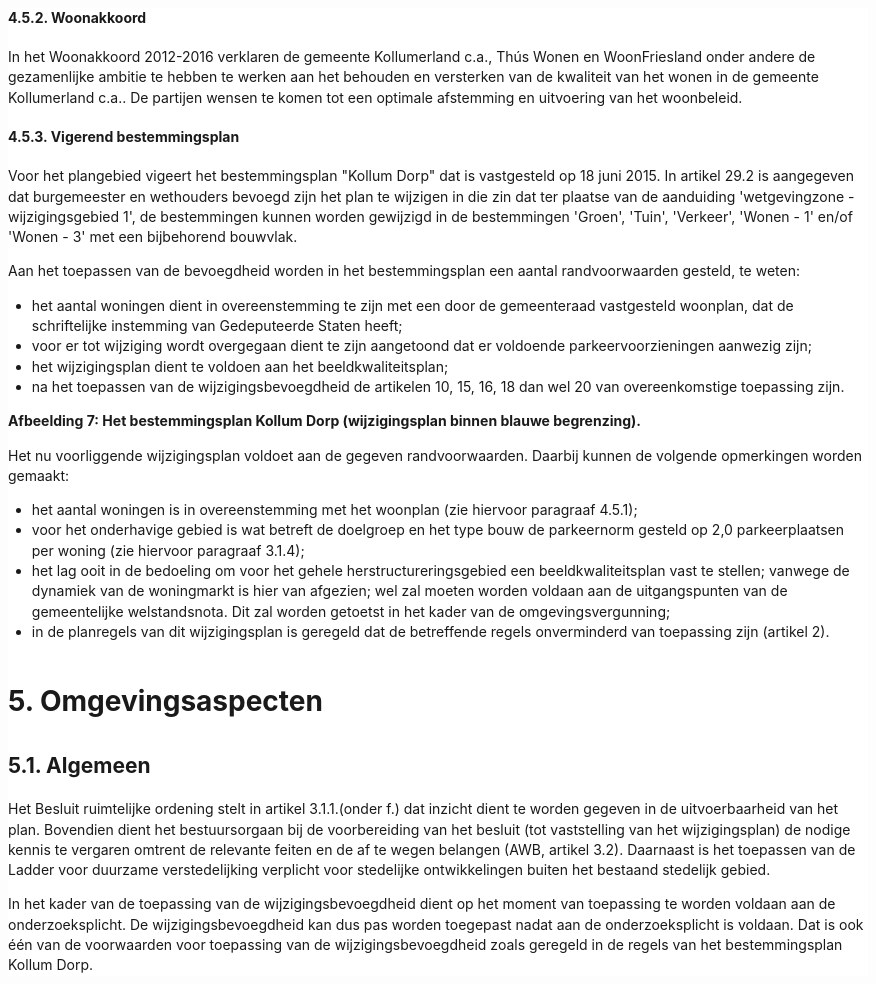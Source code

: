 #### **4.5.2. Woonakkoord**

<span id="page-19-0"></span>In het Woonakkoord 2012-2016 verklaren de gemeente Kollumerland c.a., Thús Wonen en WoonFriesland onder andere de gezamenlijke ambitie te hebben te werken aan het behouden en versterken van de kwaliteit van het wonen in de gemeente Kollumerland c.a.. De partijen wensen te komen tot een optimale afstemming en uitvoering van het woonbeleid.

#### **4.5.3. Vigerend bestemmingsplan**

<span id="page-19-1"></span>Voor het plangebied vigeert het bestemmingsplan "Kollum Dorp" dat is vastgesteld op 18 juni 2015. In artikel 29.2 is aangegeven dat burgemeester en wethouders bevoegd zijn het plan te wijzigen in die zin dat ter plaatse van de aanduiding 'wetgevingzone - wijzigingsgebied 1', de bestemmingen kunnen worden gewijzigd in de bestemmingen 'Groen', 'Tuin', 'Verkeer', 'Wonen - 1' en/of 'Wonen - 3' met een bijbehorend bouwvlak.

Aan het toepassen van de bevoegdheid worden in het bestemmingsplan een aantal randvoorwaarden gesteld, te weten:

- het aantal woningen dient in overeenstemming te zijn met een door de gemeenteraad vastgesteld woonplan, dat de schriftelijke instemming van Gedeputeerde Staten heeft;
- voor er tot wijziging wordt overgegaan dient te zijn aangetoond dat er voldoende parkeervoorzieningen aanwezig zijn;
- het wijzigingsplan dient te voldoen aan het beeldkwaliteitsplan;
- na het toepassen van de wijzigingsbevoegdheid de artikelen 10, 15, 16, 18 dan wel 20 van overeenkomstige toepassing zijn.

**Afbeelding 7: Het bestemmingsplan Kollum Dorp (wijzigingsplan binnen blauwe begrenzing).**

Het nu voorliggende wijzigingsplan voldoet aan de gegeven randvoorwaarden. Daarbij kunnen de volgende opmerkingen worden gemaakt:

- het aantal woningen is in overeenstemming met het woonplan (zie hiervoor paragraaf 4.5.1);
- voor het onderhavige gebied is wat betreft de doelgroep en het type bouw de parkeernorm gesteld op 2,0 parkeerplaatsen per woning (zie hiervoor paragraaf 3.1.4);
- het lag ooit in de bedoeling om voor het gehele herstructureringsgebied een beeldkwaliteitsplan vast te stellen; vanwege de dynamiek van de woningmarkt is hier van afgezien; wel zal moeten worden voldaan aan de uitgangspunten van de gemeentelijke welstandsnota. Dit zal worden getoetst in het kader van de omgevingsvergunning;
- in de planregels van dit wijzigingsplan is geregeld dat de betreffende regels onverminderd van toepassing zijn (artikel 2).

# <span id="page-21-0"></span>**5. Omgevingsaspecten**

## **5.1. Algemeen**

<span id="page-21-1"></span>Het Besluit ruimtelijke ordening stelt in artikel 3.1.1.(onder f.) dat inzicht dient te worden gegeven in de uitvoerbaarheid van het plan. Bovendien dient het bestuursorgaan bij de voorbereiding van het besluit (tot vaststelling van het wijzigingsplan) de nodige kennis te vergaren omtrent de relevante feiten en de af te wegen belangen (AWB, artikel 3.2). Daarnaast is het toepassen van de Ladder voor duurzame verstedelijking verplicht voor stedelijke ontwikkelingen buiten het bestaand stedelijk gebied.

In het kader van de toepassing van de wijzigingsbevoegdheid dient op het moment van toepassing te worden voldaan aan de onderzoeksplicht. De wijzigingsbevoegdheid kan dus pas worden toegepast nadat aan de onderzoeksplicht is voldaan. Dat is ook één van de voorwaarden voor toepassing van de wijzigingsbevoegdheid zoals geregeld in de regels van het bestemmingsplan Kollum Dorp.
